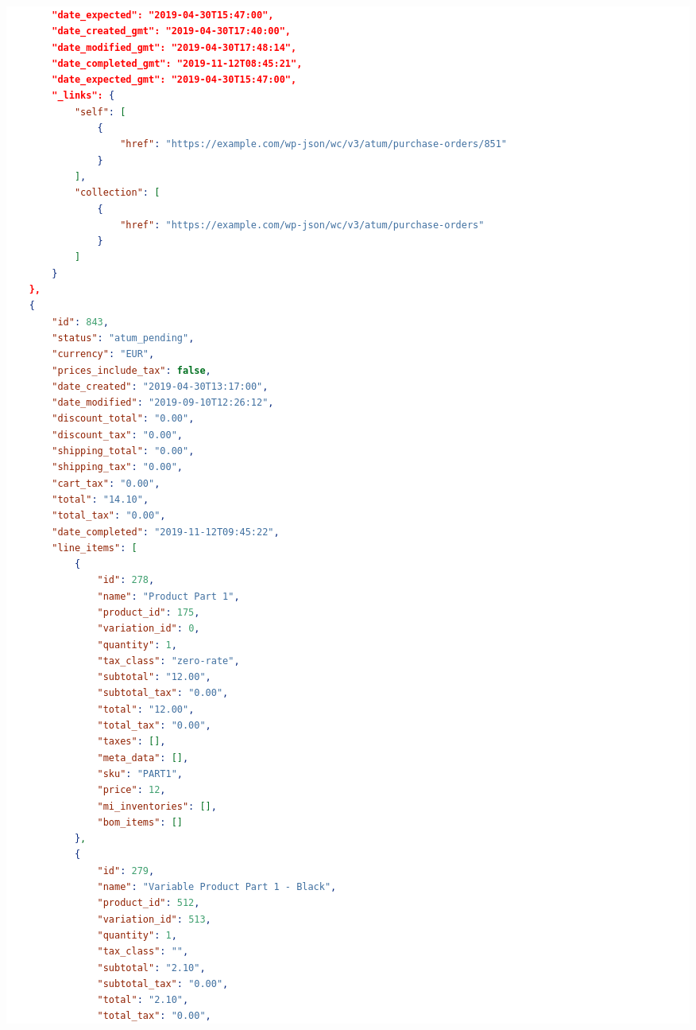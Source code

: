 ```json
        "date_expected": "2019-04-30T15:47:00",
        "date_created_gmt": "2019-04-30T17:40:00",
        "date_modified_gmt": "2019-04-30T17:48:14",
        "date_completed_gmt": "2019-11-12T08:45:21",
        "date_expected_gmt": "2019-04-30T15:47:00",
        "_links": {
            "self": [
                {
                    "href": "https://example.com/wp-json/wc/v3/atum/purchase-orders/851"
                }
            ],
            "collection": [
                {
                    "href": "https://example.com/wp-json/wc/v3/atum/purchase-orders"
                }
            ]
        }
    },
    {
        "id": 843,
        "status": "atum_pending",
        "currency": "EUR",
        "prices_include_tax": false,
        "date_created": "2019-04-30T13:17:00",
        "date_modified": "2019-09-10T12:26:12",
        "discount_total": "0.00",
        "discount_tax": "0.00",
        "shipping_total": "0.00",
        "shipping_tax": "0.00",
        "cart_tax": "0.00",
        "total": "14.10",
        "total_tax": "0.00",
        "date_completed": "2019-11-12T09:45:22",
        "line_items": [
            {
                "id": 278,
                "name": "Product Part 1",
                "product_id": 175,
                "variation_id": 0,
                "quantity": 1,
                "tax_class": "zero-rate",
                "subtotal": "12.00",
                "subtotal_tax": "0.00",
                "total": "12.00",
                "total_tax": "0.00",
                "taxes": [],
                "meta_data": [],
                "sku": "PART1",
                "price": 12,
                "mi_inventories": [],
                "bom_items": []
            },
            {
                "id": 279,
                "name": "Variable Product Part 1 - Black",
                "product_id": 512,
                "variation_id": 513,
                "quantity": 1,
                "tax_class": "",
                "subtotal": "2.10",
                "subtotal_tax": "0.00",
                "total": "2.10",
                "total_tax": "0.00",
```